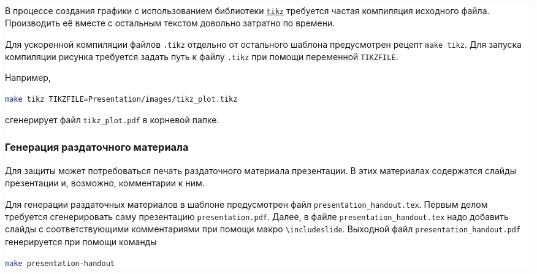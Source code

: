 В процессе создания графики с использованием библиотеки [`tikz`](https://en.wikipedia.org/wiki/PGF/TikZ) требуется частая компиляция исходного файла.
Производить её вместе с остальным текстом довольно затратно по времени.

Для ускоренной компиляции файлов `.tikz` отдельно от остального шаблона предусмотрен рецепт `make tikz`.
Для запуска компиляции рисунка требуется задать путь к файлу `.tikz` при помощи переменной `TIKZFILE`.

Например,

```bash
make tikz TIKZFILE=Presentation/images/tikz_plot.tikz
```

сгенерирует файл `tikz_plot.pdf` в корневой папке.

### Генерация раздаточного материала
Для защиты может потребоваться печать раздаточного материала презентации.
В этих материалах содержатся слайды презентации и, возможно, комментарии к ним.

Для генерации раздаточных материалов в шаблоне предусмотрен файл `presentation_handout.tex`.
Первым делом требуется сгенерировать саму презентацию `presentation.pdf`.
Далее, в файле `presentation_handout.tex` надо добавить слайды с соответствующими комментариями при
помощи макро `\includeslide`.
Выходной файл `presentation_handout.pdf` генерируется при помощи команды
```bash
make presentation-handout
```
